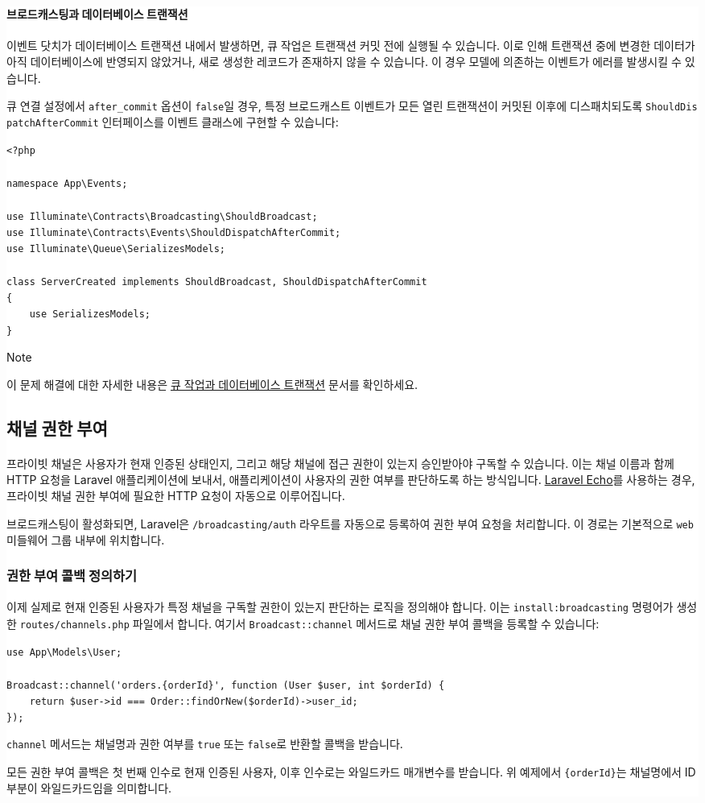 <a name="broadcasting-and-database-transactions"></a>
#### 브로드캐스팅과 데이터베이스 트랜잭션

이벤트 닷치가 데이터베이스 트랜잭션 내에서 발생하면, 큐 작업은 트랜잭션 커밋 전에 실행될 수 있습니다. 이로 인해 트랜잭션 중에 변경한 데이터가 아직 데이터베이스에 반영되지 않았거나, 새로 생성한 레코드가 존재하지 않을 수 있습니다. 이 경우 모델에 의존하는 이벤트가 에러를 발생시킬 수 있습니다.

큐 연결 설정에서 `after_commit` 옵션이 `false`일 경우, 특정 브로드캐스트 이벤트가 모든 열린 트랜잭션이 커밋된 이후에 디스패치되도록 `ShouldDispatchAfterCommit` 인터페이스를 이벤트 클래스에 구현할 수 있습니다:

```
<?php

namespace App\Events;

use Illuminate\Contracts\Broadcasting\ShouldBroadcast;
use Illuminate\Contracts\Events\ShouldDispatchAfterCommit;
use Illuminate\Queue\SerializesModels;

class ServerCreated implements ShouldBroadcast, ShouldDispatchAfterCommit
{
    use SerializesModels;
}
```

> [!NOTE]  
> 이 문제 해결에 대한 자세한 내용은 [큐 작업과 데이터베이스 트랜잭션](/docs/11.x/queues#jobs-and-database-transactions) 문서를 확인하세요.

<a name="authorizing-channels"></a>
## 채널 권한 부여

프라이빗 채널은 사용자가 현재 인증된 상태인지, 그리고 해당 채널에 접근 권한이 있는지 승인받아야 구독할 수 있습니다. 이는 채널 이름과 함께 HTTP 요청을 Laravel 애플리케이션에 보내서, 애플리케이션이 사용자의 권한 여부를 판단하도록 하는 방식입니다. [Laravel Echo](#client-side-installation)를 사용하는 경우, 프라이빗 채널 권한 부여에 필요한 HTTP 요청이 자동으로 이루어집니다.

브로드캐스팅이 활성화되면, Laravel은 `/broadcasting/auth` 라우트를 자동으로 등록하여 권한 부여 요청을 처리합니다. 이 경로는 기본적으로 `web` 미들웨어 그룹 내부에 위치합니다.

<a name="defining-authorization-callbacks"></a>
### 권한 부여 콜백 정의하기

이제 실제로 현재 인증된 사용자가 특정 채널을 구독할 권한이 있는지 판단하는 로직을 정의해야 합니다. 이는 `install:broadcasting` 명령어가 생성한 `routes/channels.php` 파일에서 합니다. 여기서 `Broadcast::channel` 메서드로 채널 권한 부여 콜백을 등록할 수 있습니다:

```
use App\Models\User;

Broadcast::channel('orders.{orderId}', function (User $user, int $orderId) {
    return $user->id === Order::findOrNew($orderId)->user_id;
});
```

`channel` 메서드는 채널명과 권한 여부를 `true` 또는 `false`로 반환할 콜백을 받습니다.

모든 권한 부여 콜백은 첫 번째 인수로 현재 인증된 사용자, 이후 인수로는 와일드카드 매개변수를 받습니다. 위 예제에서 `{orderId}`는 채널명에서 ID 부분이 와일드카드임을 의미합니다.
